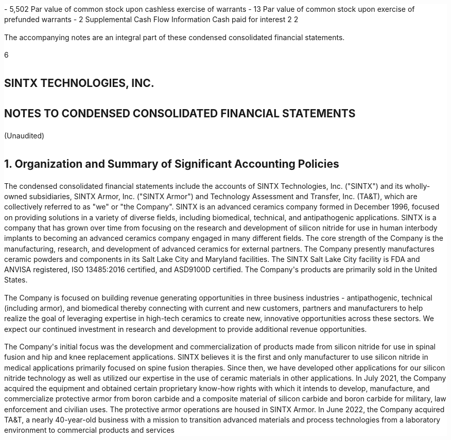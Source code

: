 <td>-</td>
<td>5,502</td>
</tr>
<tr>
<td>Par value of common stock upon cashless exercise of warrants</td>
<td>-</td>
<td>13</td>
</tr>
<tr>
<td>Par value of common stock upon exercise of prefunded warrants</td>
<td>-</td>
<td>2</td>
</tr>
<tr>
<td>Supplemental Cash Flow Information</td>
<td></td>
<td></td>
</tr>
<tr>
<td>Cash paid for interest</td>
<td>2</td>
<td>2</td>
</tr>
</tbody>
</table>
<p>The accompanying notes are an integral part of these condensed consolidated financial statements.</p>
<p>6</p>
<h2>SINTX TECHNOLOGIES, INC.</h2>
<h2>NOTES TO CONDENSED CONSOLIDATED FINANCIAL STATEMENTS</h2>
<p>(Unaudited)</p>
<h2>1. Organization and Summary of Significant Accounting Policies</h2>
<p>The condensed consolidated financial statements include the accounts of SINTX Technologies, Inc. ("SINTX") and its wholly-owned subsidiaries, SINTX Armor, Inc. ("SINTX Armor") and Technology Assessment and Transfer, Inc. (TA&amp;T), which are collectively referred to as "we" or "the Company". SINTX is an advanced ceramics company formed in December 1996, focused on providing solutions in a variety of diverse fields, including biomedical, technical, and antipathogenic applications. SINTX is a company that has grown over time from focusing on the research and development of silicon nitride for use in human interbody implants to becoming an advanced ceramics company engaged in many different fields. The core strength of the Company is the manufacturing, research, and development of advanced ceramics for external partners. The Company presently manufactures ceramic powders and components in its Salt Lake City and Maryland facilities. The SINTX Salt Lake City facility is FDA and ANVISA registered, ISO 13485:2016 certified, and ASD9100D certified. The Company's products are primarily sold in the United States.</p>
<p>The Company is focused on building revenue generating opportunities in three business industries - antipathogenic, technical (including armor), and biomedical thereby connecting with current and new customers, partners and manufacturers to help realize the goal of leveraging expertise in high-tech ceramics to create new, innovative opportunities across these sectors. We expect our continued investment in research and development to provide additional revenue opportunities.</p>
<p>The Company's initial focus was the development and commercialization of products made from silicon nitride for use in spinal fusion and hip and knee replacement applications. SINTX believes it is the first and only manufacturer to use silicon nitride in medical applications primarily focused on spine fusion therapies. Since then, we have developed other applications for our silicon nitride technology as well as utilized our expertise in the use of ceramic materials in other applications. In July 2021, the Company acquired the equipment and obtained certain proprietary know-how rights with which it intends to develop, manufacture, and commercialize protective armor from boron carbide and a composite material of silicon carbide and boron carbide for military, law enforcement and civilian uses. The protective armor operations are housed in SINTX Armor. In June 2022, the Company acquired TA&amp;T, a nearly 40-year-old business with a mission to transition advanced materials and process technologies from a laboratory environment to commercial products and services</p>